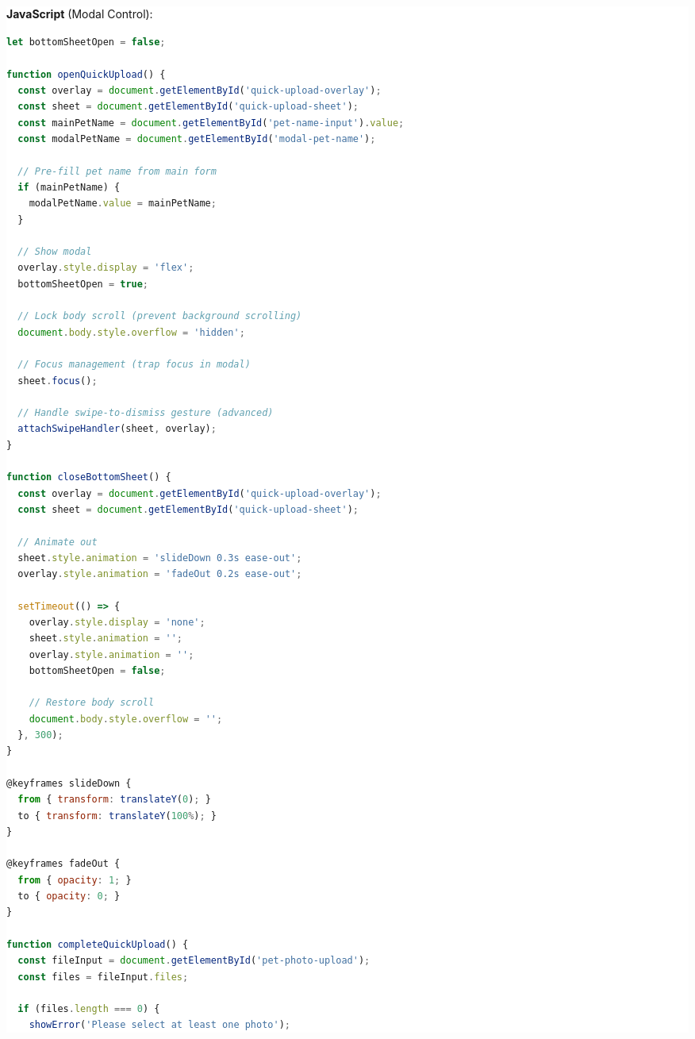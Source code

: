 **JavaScript** (Modal Control):
```javascript
let bottomSheetOpen = false;

function openQuickUpload() {
  const overlay = document.getElementById('quick-upload-overlay');
  const sheet = document.getElementById('quick-upload-sheet');
  const mainPetName = document.getElementById('pet-name-input').value;
  const modalPetName = document.getElementById('modal-pet-name');

  // Pre-fill pet name from main form
  if (mainPetName) {
    modalPetName.value = mainPetName;
  }

  // Show modal
  overlay.style.display = 'flex';
  bottomSheetOpen = true;

  // Lock body scroll (prevent background scrolling)
  document.body.style.overflow = 'hidden';

  // Focus management (trap focus in modal)
  sheet.focus();

  // Handle swipe-to-dismiss gesture (advanced)
  attachSwipeHandler(sheet, overlay);
}

function closeBottomSheet() {
  const overlay = document.getElementById('quick-upload-overlay');
  const sheet = document.getElementById('quick-upload-sheet');

  // Animate out
  sheet.style.animation = 'slideDown 0.3s ease-out';
  overlay.style.animation = 'fadeOut 0.2s ease-out';

  setTimeout(() => {
    overlay.style.display = 'none';
    sheet.style.animation = '';
    overlay.style.animation = '';
    bottomSheetOpen = false;

    // Restore body scroll
    document.body.style.overflow = '';
  }, 300);
}

@keyframes slideDown {
  from { transform: translateY(0); }
  to { transform: translateY(100%); }
}

@keyframes fadeOut {
  from { opacity: 1; }
  to { opacity: 0; }
}

function completeQuickUpload() {
  const fileInput = document.getElementById('pet-photo-upload');
  const files = fileInput.files;

  if (files.length === 0) {
    showError('Please select at least one photo');
```